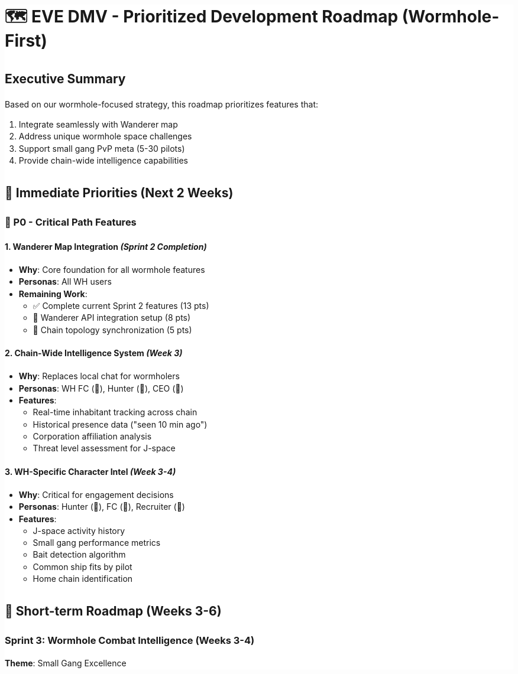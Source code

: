 # 🗺️ EVE DMV - Prioritized Development Roadmap (Wormhole-First)

## Executive Summary

Based on our wormhole-focused strategy, this roadmap prioritizes features that:
1. Integrate seamlessly with Wanderer map
2. Address unique wormhole space challenges
3. Support small gang PvP meta (5-30 pilots)
4. Provide chain-wide intelligence capabilities

## 🎯 Immediate Priorities (Next 2 Weeks)

### 🔴 P0 - Critical Path Features

#### 1. **Wanderer Map Integration** *(Sprint 2 Completion)*
- **Why**: Core foundation for all wormhole features
- **Personas**: All WH users
- **Remaining Work**:
  - ✅ Complete current Sprint 2 features (13 pts)
  - 🔧 Wanderer API integration setup (8 pts)
  - 🔧 Chain topology synchronization (5 pts)

#### 2. **Chain-Wide Intelligence System** *(Week 3)*
- **Why**: Replaces local chat for wormholers
- **Personas**: WH FC (🔴), Hunter (🔴), CEO (🔴)
- **Features**:
  - Real-time inhabitant tracking across chain
  - Historical presence data ("seen 10 min ago")
  - Corporation affiliation analysis
  - Threat level assessment for J-space

#### 3. **WH-Specific Character Intel** *(Week 3-4)*
- **Why**: Critical for engagement decisions
- **Personas**: Hunter (🔴), FC (🔴), Recruiter (🔴)
- **Features**:
  - J-space activity history
  - Small gang performance metrics
  - Bait detection algorithm
  - Common ship fits by pilot
  - Home chain identification

## 📅 Short-term Roadmap (Weeks 3-6)

### Sprint 3: Wormhole Combat Intelligence (Weeks 3-4)
**Theme**: Small Gang Excellence
